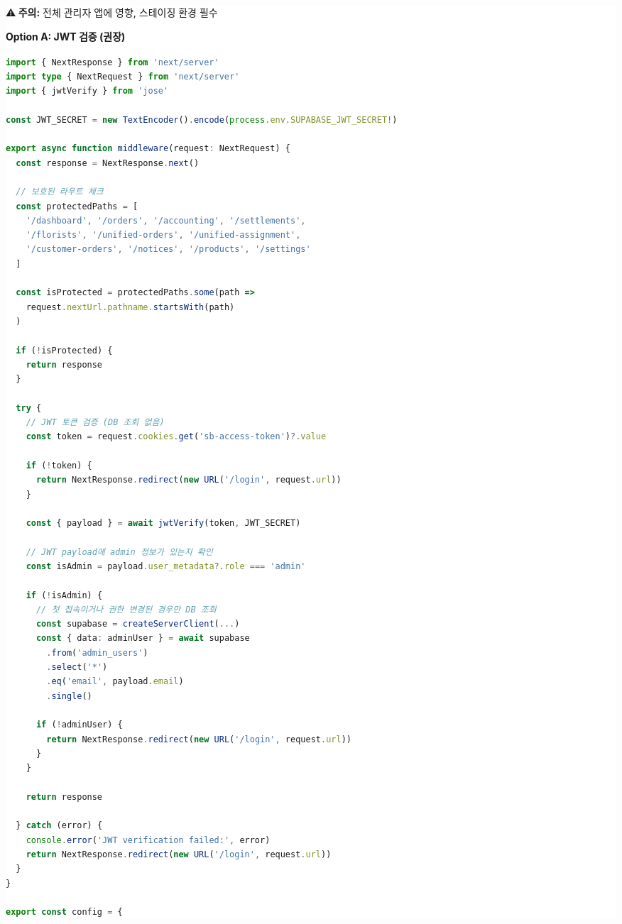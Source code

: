 **⚠️ 주의:** 전체 관리자 앱에 영향, 스테이징 환경 필수

**Option A: JWT 검증 (권장)**

```typescript
import { NextResponse } from 'next/server'
import type { NextRequest } from 'next/server'
import { jwtVerify } from 'jose'

const JWT_SECRET = new TextEncoder().encode(process.env.SUPABASE_JWT_SECRET!)

export async function middleware(request: NextRequest) {
  const response = NextResponse.next()
  
  // 보호된 라우트 체크
  const protectedPaths = [
    '/dashboard', '/orders', '/accounting', '/settlements',
    '/florists', '/unified-orders', '/unified-assignment',
    '/customer-orders', '/notices', '/products', '/settings'
  ]
  
  const isProtected = protectedPaths.some(path => 
    request.nextUrl.pathname.startsWith(path)
  )
  
  if (!isProtected) {
    return response
  }
  
  try {
    // JWT 토큰 검증 (DB 조회 없음)
    const token = request.cookies.get('sb-access-token')?.value
    
    if (!token) {
      return NextResponse.redirect(new URL('/login', request.url))
    }
    
    const { payload } = await jwtVerify(token, JWT_SECRET)
    
    // JWT payload에 admin 정보가 있는지 확인
    const isAdmin = payload.user_metadata?.role === 'admin'
    
    if (!isAdmin) {
      // 첫 접속이거나 권한 변경된 경우만 DB 조회
      const supabase = createServerClient(...)
      const { data: adminUser } = await supabase
        .from('admin_users')
        .select('*')
        .eq('email', payload.email)
        .single()
      
      if (!adminUser) {
        return NextResponse.redirect(new URL('/login', request.url))
      }
    }
    
    return response
    
  } catch (error) {
    console.error('JWT verification failed:', error)
    return NextResponse.redirect(new URL('/login', request.url))
  }
}

export const config = {
```